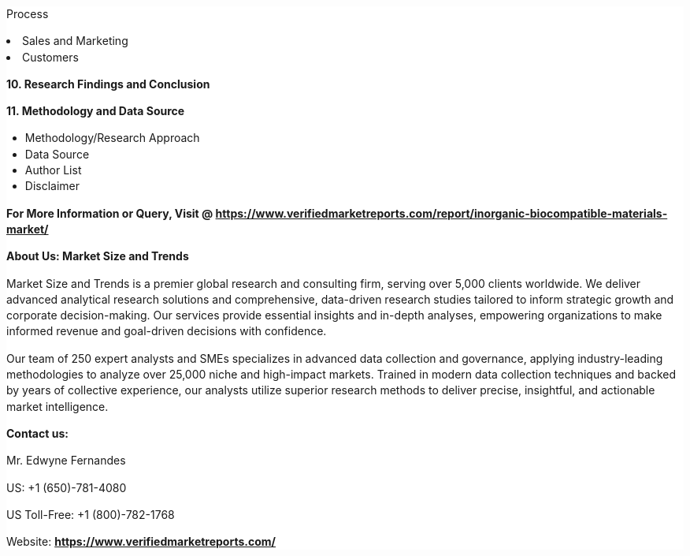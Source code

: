 Process</li><li>Sales and Marketing</li><li>Customers</li></ul><p><strong>10. Research Findings and Conclusion</strong></p><p><strong>11. Methodology and Data Source</strong></p><ul><li>Methodology/Research Approach</li><li>Data Source</li><li>Author List</li><li>Disclaimer</li></ul></p><p><strong>For More Information or Query, Visit @ <a href="https://www.verifiedmarketreports.com/report/inorganic-biocompatible-materials-market/">https://www.verifiedmarketreports.com/report/inorganic-biocompatible-materials-market/</a></strong></p><p><strong>About Us: Market Size and Trends</strong></p><p>Market Size and Trends is a premier global research and consulting firm, serving over 5,000 clients worldwide. We deliver advanced analytical research solutions and comprehensive, data-driven research studies tailored to inform strategic growth and corporate decision-making. Our services provide essential insights and in-depth analyses, empowering organizations to make informed revenue and goal-driven decisions with confidence.</p><p>Our team of 250 expert analysts and SMEs specializes in advanced data collection and governance, applying industry-leading methodologies to analyze over 25,000 niche and high-impact markets. Trained in modern data collection techniques and backed by years of collective experience, our analysts utilize superior research methods to deliver precise, insightful, and actionable market intelligence.</p><p><strong>Contact us:</strong></p><p>Mr. Edwyne Fernandes</p><p>US: +1 (650)-781-4080</p><p>US Toll-Free: +1 (800)-782-1768</p><p>Website: <strong><a href="https://www.verifiedmarketreports.com/">https://www.verifiedmarketreports.com/</a></strong></p>
